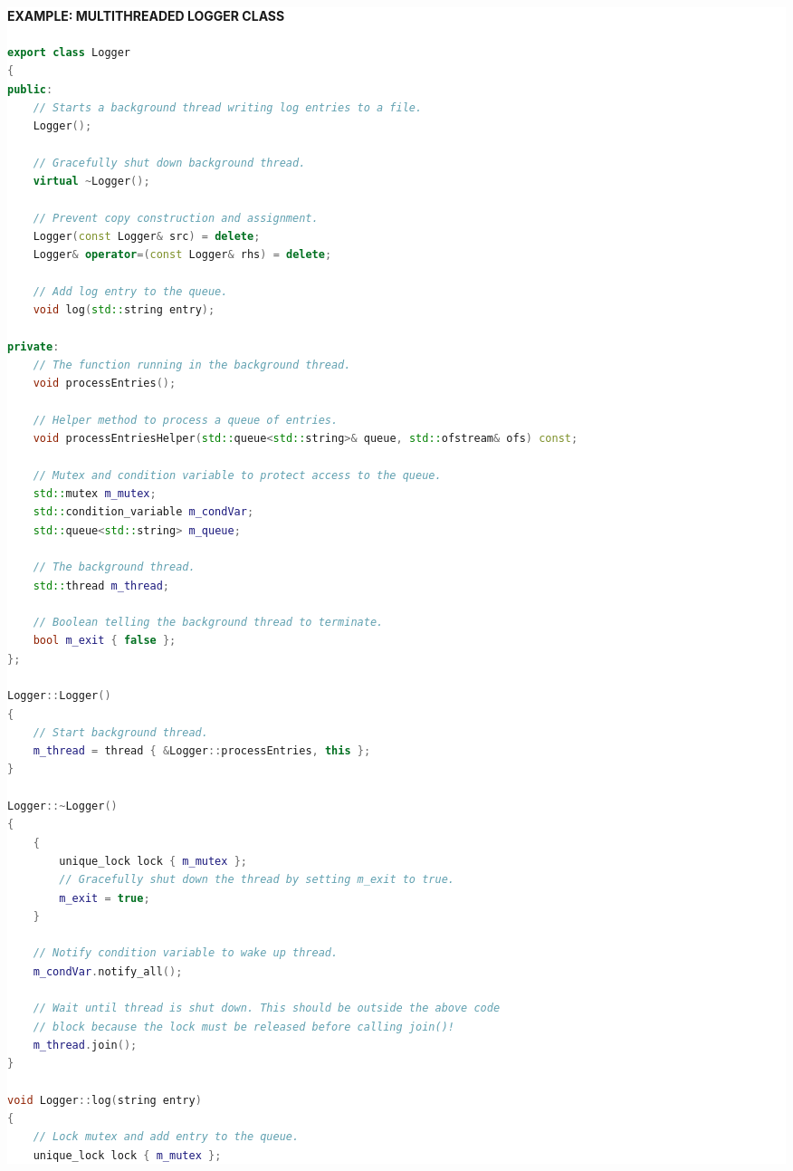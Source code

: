 #### EXAMPLE: MULTITHREADED LOGGER CLASS

```cpp
export class Logger
{
public:
    // Starts a background thread writing log entries to a file.
    Logger();
    
    // Gracefully shut down background thread.
    virtual ~Logger();
    
    // Prevent copy construction and assignment.
    Logger(const Logger& src) = delete;
    Logger& operator=(const Logger& rhs) = delete;
    
    // Add log entry to the queue.
    void log(std::string entry);
    
private:
    // The function running in the background thread.
    void processEntries();
    
    // Helper method to process a queue of entries.
    void processEntriesHelper(std::queue<std::string>& queue, std::ofstream& ofs) const;
    
    // Mutex and condition variable to protect access to the queue.
    std::mutex m_mutex;
    std::condition_variable m_condVar;
    std::queue<std::string> m_queue;
    
    // The background thread.
    std::thread m_thread;

    // Boolean telling the background thread to terminate.
    bool m_exit { false };
};

Logger::Logger()
{
    // Start background thread.
    m_thread = thread { &Logger::processEntries, this };
}

Logger::~Logger()
{
    {
        unique_lock lock { m_mutex };
        // Gracefully shut down the thread by setting m_exit to true.
        m_exit = true;
    }
    
    // Notify condition variable to wake up thread.
    m_condVar.notify_all();
    
    // Wait until thread is shut down. This should be outside the above code
    // block because the lock must be released before calling join()!
    m_thread.join();
}

void Logger::log(string entry)
{
    // Lock mutex and add entry to the queue.
    unique_lock lock { m_mutex };
```